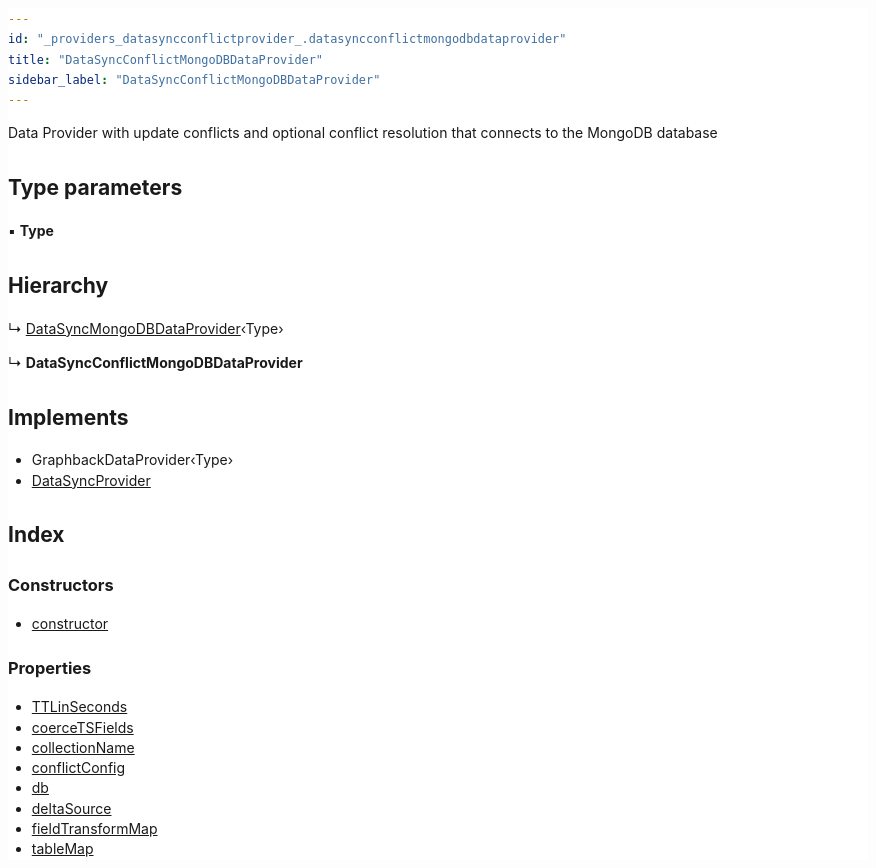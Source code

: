 ```yaml
---
id: "_providers_datasyncconflictprovider_.datasyncconflictmongodbdataprovider"
title: "DataSyncConflictMongoDBDataProvider"
sidebar_label: "DataSyncConflictMongoDBDataProvider"
---
```


Data Provider with update conflicts and optional conflict resolution
that connects to the MongoDB database

## Type parameters

▪ **Type**

## Hierarchy

  ↳ [DataSyncMongoDBDataProvider](_providers_datasyncmongodbdataprovider_.datasyncmongodbdataprovider.md)‹Type›

  ↳ **DataSyncConflictMongoDBDataProvider**

## Implements

* GraphbackDataProvider‹Type›
* [DataSyncProvider](../interfaces/_providers_datasyncprovider_.datasyncprovider.md)

## Index

### Constructors

* [constructor](_providers_datasyncconflictprovider_.datasyncconflictmongodbdataprovider.md#constructor)

### Properties

* [TTLinSeconds](_providers_datasyncconflictprovider_.datasyncconflictmongodbdataprovider.md#protected-ttlinseconds)
* [coerceTSFields](_providers_datasyncconflictprovider_.datasyncconflictmongodbdataprovider.md#protected-coercetsfields)
* [collectionName](_providers_datasyncconflictprovider_.datasyncconflictmongodbdataprovider.md#protected-collectionname)
* [conflictConfig](_providers_datasyncconflictprovider_.datasyncconflictmongodbdataprovider.md#protected-conflictconfig)
* [db](_providers_datasyncconflictprovider_.datasyncconflictmongodbdataprovider.md#protected-db)
* [deltaSource](_providers_datasyncconflictprovider_.datasyncconflictmongodbdataprovider.md#protected-deltasource)
* [fieldTransformMap](_providers_datasyncconflictprovider_.datasyncconflictmongodbdataprovider.md#protected-fieldtransformmap)
* [tableMap](_providers_datasyncconflictprovider_.datasyncconflictmongodbdataprovider.md#protected-tablemap)
